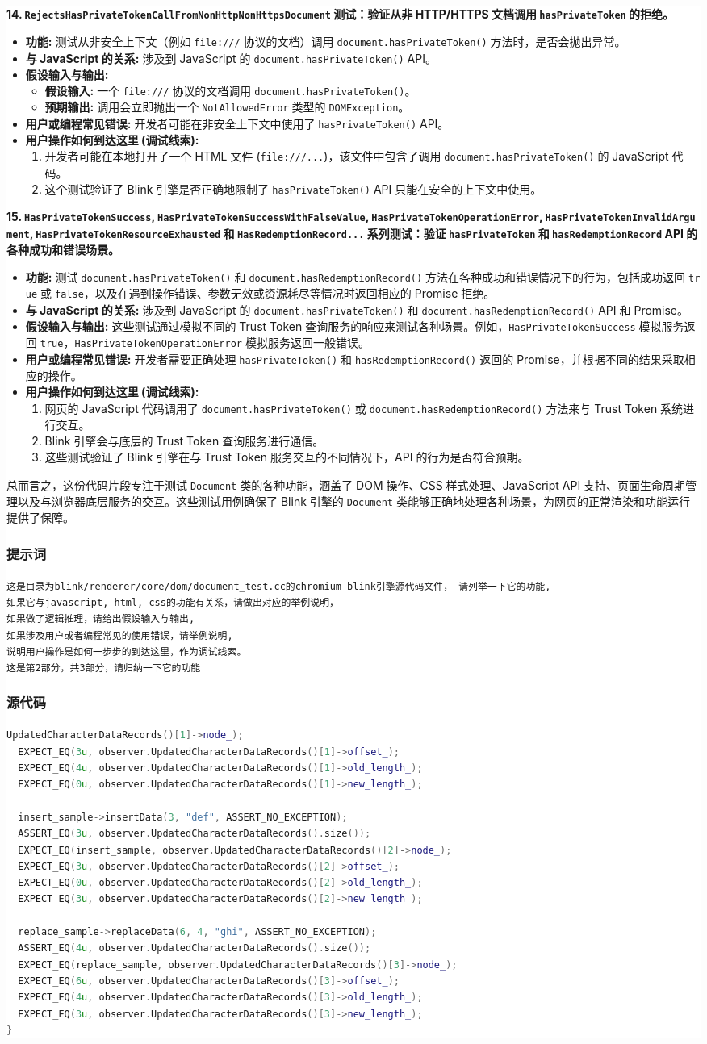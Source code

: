 **14. `RejectsHasPrivateTokenCallFromNonHttpNonHttpsDocument` 测试：验证从非 HTTP/HTTPS 文档调用 `hasPrivateToken` 的拒绝。**

*   **功能:** 测试从非安全上下文（例如 `file:///` 协议的文档）调用 `document.hasPrivateToken()` 方法时，是否会抛出异常。
*   **与 JavaScript 的关系:**  涉及到 JavaScript 的 `document.hasPrivateToken()` API。
*   **假设输入与输出:**
    *   **假设输入:**  一个 `file:///` 协议的文档调用 `document.hasPrivateToken()`。
    *   **预期输出:**  调用会立即抛出一个 `NotAllowedError` 类型的 `DOMException`。
*   **用户或编程常见错误:**  开发者可能在非安全上下文中使用了 `hasPrivateToken()` API。
*   **用户操作如何到达这里 (调试线索):**
    1. 开发者可能在本地打开了一个 HTML 文件 (`file:///...`)，该文件中包含了调用 `document.hasPrivateToken()` 的 JavaScript 代码。
    2. 这个测试验证了 Blink 引擎是否正确地限制了 `hasPrivateToken()` API 只能在安全的上下文中使用。

**15. `HasPrivateTokenSuccess`, `HasPrivateTokenSuccessWithFalseValue`, `HasPrivateTokenOperationError`, `HasPrivateTokenInvalidArgument`, `HasPrivateTokenResourceExhausted` 和 `HasRedemptionRecord...` 系列测试：验证 `hasPrivateToken` 和 `hasRedemptionRecord` API 的各种成功和错误场景。**

*   **功能:**  测试 `document.hasPrivateToken()` 和 `document.hasRedemptionRecord()` 方法在各种成功和错误情况下的行为，包括成功返回 `true` 或 `false`，以及在遇到操作错误、参数无效或资源耗尽等情况时返回相应的 Promise 拒绝。
*   **与 JavaScript 的关系:**  涉及到 JavaScript 的 `document.hasPrivateToken()` 和 `document.hasRedemptionRecord()` API 和 Promise。
*   **假设输入与输出:**  这些测试通过模拟不同的 Trust Token 查询服务的响应来测试各种场景。例如，`HasPrivateTokenSuccess` 模拟服务返回 `true`，`HasPrivateTokenOperationError` 模拟服务返回一般错误。
*   **用户或编程常见错误:**  开发者需要正确处理 `hasPrivateToken()` 和 `hasRedemptionRecord()` 返回的 Promise，并根据不同的结果采取相应的操作。
*   **用户操作如何到达这里 (调试线索):**
    1. 网页的 JavaScript 代码调用了 `document.hasPrivateToken()` 或 `document.hasRedemptionRecord()` 方法来与 Trust Token 系统进行交互。
    2. Blink 引擎会与底层的 Trust Token 查询服务进行通信。
    3. 这些测试验证了 Blink 引擎在与 Trust Token 服务交互的不同情况下，API 的行为是否符合预期。

总而言之，这份代码片段专注于测试 `Document` 类的各种功能，涵盖了 DOM 操作、CSS 样式处理、JavaScript API 支持、页面生命周期管理以及与浏览器底层服务的交互。这些测试用例确保了 Blink 引擎的 `Document` 类能够正确地处理各种场景，为网页的正常渲染和功能运行提供了保障。

### 提示词
```
这是目录为blink/renderer/core/dom/document_test.cc的chromium blink引擎源代码文件， 请列举一下它的功能, 
如果它与javascript, html, css的功能有关系，请做出对应的举例说明，
如果做了逻辑推理，请给出假设输入与输出,
如果涉及用户或者编程常见的使用错误，请举例说明,
说明用户操作是如何一步步的到达这里，作为调试线索。
这是第2部分，共3部分，请归纳一下它的功能
```

### 源代码
```cpp
UpdatedCharacterDataRecords()[1]->node_);
  EXPECT_EQ(3u, observer.UpdatedCharacterDataRecords()[1]->offset_);
  EXPECT_EQ(4u, observer.UpdatedCharacterDataRecords()[1]->old_length_);
  EXPECT_EQ(0u, observer.UpdatedCharacterDataRecords()[1]->new_length_);

  insert_sample->insertData(3, "def", ASSERT_NO_EXCEPTION);
  ASSERT_EQ(3u, observer.UpdatedCharacterDataRecords().size());
  EXPECT_EQ(insert_sample, observer.UpdatedCharacterDataRecords()[2]->node_);
  EXPECT_EQ(3u, observer.UpdatedCharacterDataRecords()[2]->offset_);
  EXPECT_EQ(0u, observer.UpdatedCharacterDataRecords()[2]->old_length_);
  EXPECT_EQ(3u, observer.UpdatedCharacterDataRecords()[2]->new_length_);

  replace_sample->replaceData(6, 4, "ghi", ASSERT_NO_EXCEPTION);
  ASSERT_EQ(4u, observer.UpdatedCharacterDataRecords().size());
  EXPECT_EQ(replace_sample, observer.UpdatedCharacterDataRecords()[3]->node_);
  EXPECT_EQ(6u, observer.UpdatedCharacterDataRecords()[3]->offset_);
  EXPECT_EQ(4u, observer.UpdatedCharacterDataRecords()[3]->old_length_);
  EXPECT_EQ(3u, observer.UpdatedCharacterDataRecords()[3]->new_length_);
}
```